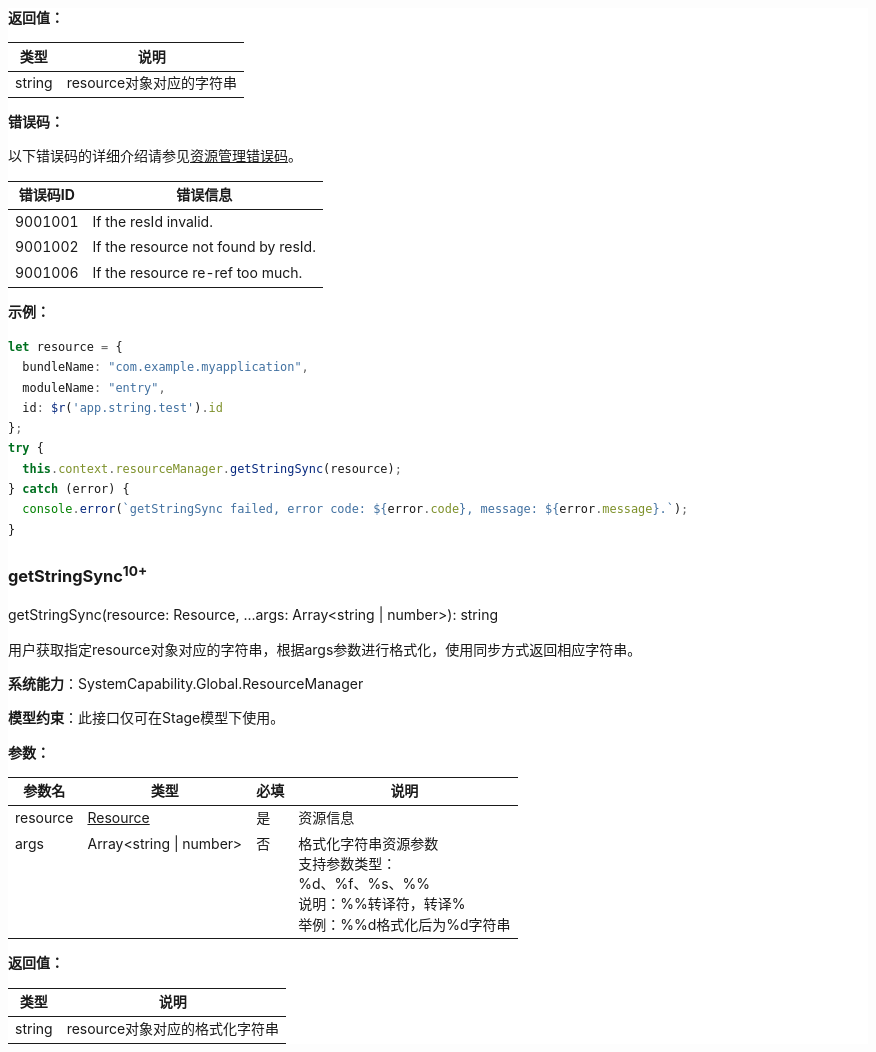 **返回值：**

| 类型     | 说明               |
| ------ | ---------------- |
| string | resource对象对应的字符串 |

**错误码：**

以下错误码的详细介绍请参见[资源管理错误码](../errorcodes/errorcode-resource-manager.md)。

| 错误码ID | 错误信息 |
| -------- | ---------------------------------------- |
| 9001001  | If the resId invalid.                       |
| 9001002  | If the resource not found by resId.         |
| 9001006  | If the resource re-ref too much.            |

**示例：** 
  ```ts
  let resource = {
    bundleName: "com.example.myapplication",
    moduleName: "entry",
    id: $r('app.string.test').id
  };
  try {
    this.context.resourceManager.getStringSync(resource);
  } catch (error) {
    console.error(`getStringSync failed, error code: ${error.code}, message: ${error.message}.`);
  }
  ```

### getStringSync<sup>10+</sup>

getStringSync(resource: Resource, ...args: Array<string | number>): string

用户获取指定resource对象对应的字符串，根据args参数进行格式化，使用同步方式返回相应字符串。

**系统能力**：SystemCapability.Global.ResourceManager

**模型约束**：此接口仅可在Stage模型下使用。

**参数：** 

| 参数名      | 类型                     | 必填   | 说明   |
| -------- | ---------------------- | ---- | ---- |
| resource | [Resource](#resource9) | 是    | 资源信息 |
| args | Array<string \| number> | 否    | 格式化字符串资源参数 <br> 支持参数类型：<br /> %d、%f、%s、%% <br> 说明：%%转译符，转译%<br>举例：%%d格式化后为%d字符串|

**返回值：**

| 类型     | 说明          |
| ------ | ---------------------------- |
| string | resource对象对应的格式化字符串|
